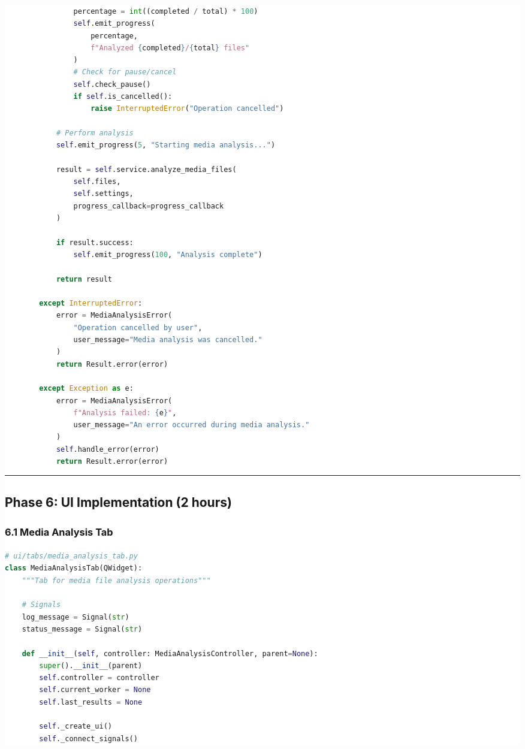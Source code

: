 ```python
                percentage = int((completed / total) * 100)
                self.emit_progress(
                    percentage,
                    f"Analyzed {completed}/{total} files"
                )
                # Check for pause/cancel
                self.check_pause()
                if self.is_cancelled():
                    raise InterruptedError("Operation cancelled")
            
            # Perform analysis
            self.emit_progress(5, "Starting media analysis...")
            
            result = self.service.analyze_media_files(
                self.files,
                self.settings,
                progress_callback=progress_callback
            )
            
            if result.success:
                self.emit_progress(100, "Analysis complete")
                
            return result
            
        except InterruptedError:
            error = MediaAnalysisError(
                "Operation cancelled by user",
                user_message="Media analysis was cancelled."
            )
            return Result.error(error)
            
        except Exception as e:
            error = MediaAnalysisError(
                f"Analysis failed: {e}",
                user_message="An error occurred during media analysis."
            )
            self.handle_error(error)
            return Result.error(error)
```

---

## Phase 6: UI Implementation (2 hours)

### 6.1 Media Analysis Tab

```python
# ui/tabs/media_analysis_tab.py
class MediaAnalysisTab(QWidget):
    """Tab for media file analysis operations"""
    
    # Signals
    log_message = Signal(str)
    status_message = Signal(str)
    
    def __init__(self, controller: MediaAnalysisController, parent=None):
        super().__init__(parent)
        self.controller = controller
        self.current_worker = None
        self.last_results = None
        
        self._create_ui()
        self._connect_signals()
```